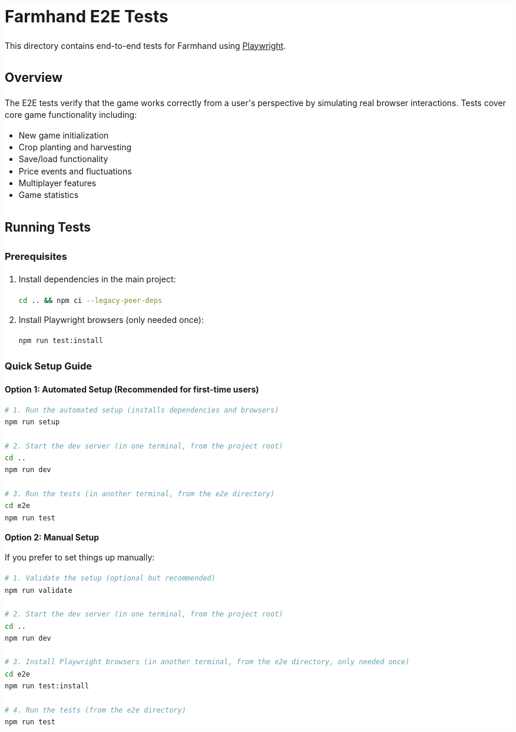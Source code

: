 # Farmhand E2E Tests

This directory contains end-to-end tests for Farmhand using [Playwright](https://playwright.dev/).

## Overview

The E2E tests verify that the game works correctly from a user's perspective by simulating real browser interactions. Tests cover core game functionality including:

- New game initialization
- Crop planting and harvesting
- Save/load functionality
- Price events and fluctuations
- Multiplayer features
- Game statistics

## Running Tests

### Prerequisites

1. Install dependencies in the main project:

   ```bash
   cd .. && npm ci --legacy-peer-deps
   ```

2. Install Playwright browsers (only needed once):

   ```bash
   npm run test:install
   ```

### Quick Setup Guide

**Option 1: Automated Setup (Recommended for first-time users)**

```bash
# 1. Run the automated setup (installs dependencies and browsers)
npm run setup

# 2. Start the dev server (in one terminal, from the project root)
cd ..
npm run dev

# 3. Run the tests (in another terminal, from the e2e directory)
cd e2e
npm run test
```

**Option 2: Manual Setup**

If you prefer to set things up manually:

```bash
# 1. Validate the setup (optional but recommended)
npm run validate

# 2. Start the dev server (in one terminal, from the project root)
cd ..
npm run dev

# 3. Install Playwright browsers (in another terminal, from the e2e directory, only needed once)
cd e2e
npm run test:install

# 4. Run the tests (from the e2e directory)
npm run test
```
